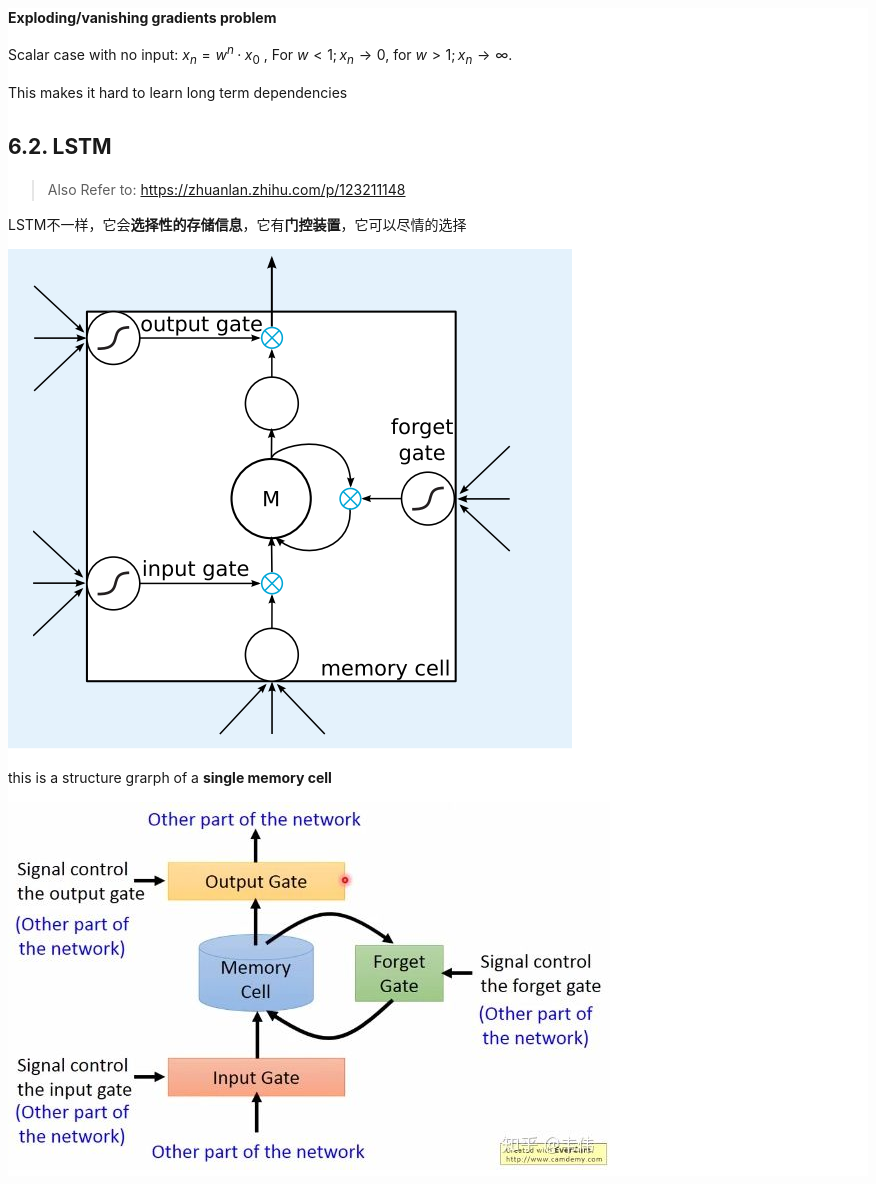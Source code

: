 **Exploding/vanishing gradients problem**

Scalar case with no input: $x_n = w^n · x_0$ , For $w < 1; x_n → 0$, for $w > 1; x_n →∞$.

This makes it hard to learn long term dependencies

## 6.2. LSTM

> Also Refer to:  https://zhuanlan.zhihu.com/p/123211148

LSTM不一样，它会**选择性的存储信息**，它有**门控装置**，它可以尽情的选择

![image-20210409164717101](assets/image-20210409164717101.png)

this is a structure grarph of a **single memory cell**

![image-20210409164724660](assets/image-20210409164724660.png)
